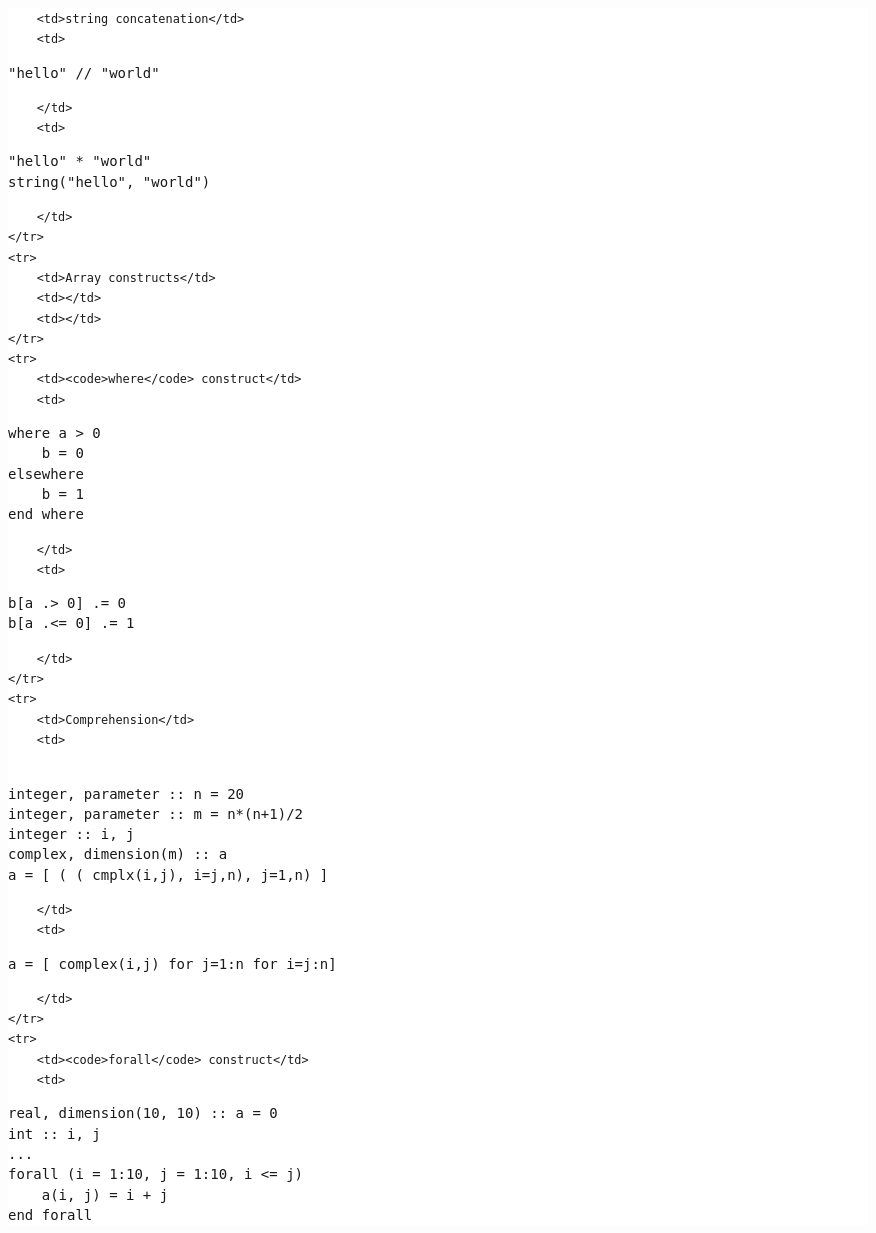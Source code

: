         <td>string concatenation</td>
        <td>
<pre lang="fortran">
"hello" // "world"
</pre>
        </td>
        <td>
<pre lang="julia">
"hello" * "world"
string("hello", "world")
</pre>
        </td>
    </tr>
    <tr>
        <td>Array constructs</td>
        <td></td>
        <td></td>
    </tr>
    <tr>
        <td><code>where</code> construct</td>
        <td>
<pre lang="fortran">
where a > 0
    b = 0
elsewhere
    b = 1
end where
</pre>
        </td>
        <td>
<pre lang="julia">
b[a .> 0] .= 0
b[a .<= 0] .= 1
</pre>
        </td>
    </tr>
    <tr>
        <td>Comprehension</td>
        <td>
<pre lang="fortran">    
integer, parameter :: n = 20
integer, parameter :: m = n*(n+1)/2
integer :: i, j
complex, dimension(m) :: a
a = [ ( ( cmplx(i,j), i=j,n), j=1,n) ]
</pre>
        </td>
        <td>
<pre lang="julia">
a = [ complex(i,j) for j=1:n for i=j:n]
</pre>
        </td>
    </tr>
    <tr>
        <td><code>forall</code> construct</td>
        <td>
<pre lang="fortran">
real, dimension(10, 10) :: a = 0
int :: i, j
...
forall (i = 1:10, j = 1:10, i <= j)
    a(i, j) = i + j
end forall
</pre>
